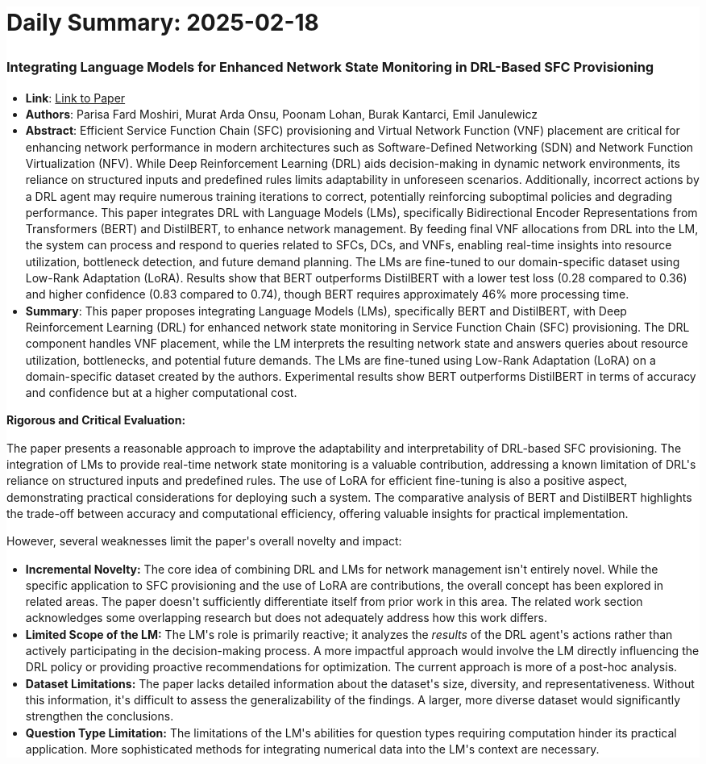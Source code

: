 # Daily Summary: 2025-02-18

### Integrating Language Models for Enhanced Network State Monitoring in DRL-Based SFC Provisioning
- **Link**: [Link to Paper](http://arxiv.org/abs/2502.11298v1)
- **Authors**: Parisa Fard Moshiri, Murat Arda Onsu, Poonam Lohan, Burak Kantarci, Emil Janulewicz
- **Abstract**: Efficient Service Function Chain (SFC) provisioning and Virtual Network Function (VNF) placement are critical for enhancing network performance in modern architectures such as Software-Defined Networking (SDN) and Network Function Virtualization (NFV). While Deep Reinforcement Learning (DRL) aids decision-making in dynamic network environments, its reliance on structured inputs and predefined rules limits adaptability in unforeseen scenarios. Additionally, incorrect actions by a DRL agent may require numerous training iterations to correct, potentially reinforcing suboptimal policies and degrading performance. This paper integrates DRL with Language Models (LMs), specifically Bidirectional Encoder Representations from Transformers (BERT) and DistilBERT, to enhance network management. By feeding final VNF allocations from DRL into the LM, the system can process and respond to queries related to SFCs, DCs, and VNFs, enabling real-time insights into resource utilization, bottleneck detection, and future demand planning. The LMs are fine-tuned to our domain-specific dataset using Low-Rank Adaptation (LoRA). Results show that BERT outperforms DistilBERT with a lower test loss (0.28 compared to 0.36) and higher confidence (0.83 compared to 0.74), though BERT requires approximately 46% more processing time.
- **Summary**: This paper proposes integrating Language Models (LMs), specifically BERT and DistilBERT, with Deep Reinforcement Learning (DRL) for enhanced network state monitoring in Service Function Chain (SFC) provisioning.  The DRL component handles VNF placement, while the LM interprets the resulting network state and answers queries about resource utilization, bottlenecks, and potential future demands.  The LMs are fine-tuned using Low-Rank Adaptation (LoRA) on a domain-specific dataset created by the authors.  Experimental results show BERT outperforms DistilBERT in terms of accuracy and confidence but at a higher computational cost.

**Rigorous and Critical Evaluation:**

The paper presents a reasonable approach to improve the adaptability and interpretability of DRL-based SFC provisioning. The integration of LMs to provide real-time network state monitoring is a valuable contribution, addressing a known limitation of DRL's reliance on structured inputs and predefined rules.  The use of LoRA for efficient fine-tuning is also a positive aspect, demonstrating practical considerations for deploying such a system. The comparative analysis of BERT and DistilBERT highlights the trade-off between accuracy and computational efficiency, offering valuable insights for practical implementation.

However, several weaknesses limit the paper's overall novelty and impact:

* **Incremental Novelty:** The core idea of combining DRL and LMs for network management isn't entirely novel. While the specific application to SFC provisioning and the use of LoRA are contributions, the overall concept has been explored in related areas.  The paper doesn't sufficiently differentiate itself from prior work in this area.  The related work section acknowledges some overlapping research but does not adequately address how this work differs.
* **Limited Scope of the LM:** The LM's role is primarily reactive; it analyzes the *results* of the DRL agent's actions rather than actively participating in the decision-making process.  A more impactful approach would involve the LM directly influencing the DRL policy or providing proactive recommendations for optimization.  The current approach is more of a post-hoc analysis.
* **Dataset Limitations:** The paper lacks detailed information about the dataset's size, diversity, and representativeness. Without this information, it's difficult to assess the generalizability of the findings.  A larger, more diverse dataset would significantly strengthen the conclusions.
* **Question Type Limitation:** The limitations of the LM's abilities for question types requiring computation hinder its practical application.  More sophisticated methods for integrating numerical data into the LM's context are necessary.
